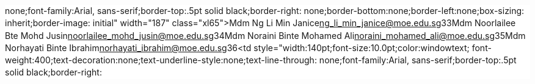   none;font-family:Arial, sans-serif;border-top:.5pt solid black;border-right:
  none;border-bottom:none;border-left:none;box-sizing: inherit;border-image: initial" width="187" class="xl65">Mdm Ng Li Min Janice</td><td style="width:223pt;font-size:10.0pt;color:windowtext;
  font-weight:400;text-decoration:none;text-underline-style:none;text-line-through:
  none;font-family:Arial, sans-serif;border-top:.5pt solid black;border-right:
  .5pt solid black;border-bottom:none;border-left:none;box-sizing: inherit;
  border-image: initial" width="297" class="xl65">ng_li_min_janice@moe.edu.sg</td></tr><tr style="mso-height-source:userset;height:30.0pt;box-sizing: inherit" height="40"><td style="height:30.0pt;width:38pt;font-size:
  10.0pt;color:windowtext;font-weight:400;text-decoration:none;text-underline-style:
  none;text-line-through:none;font-family:Arial, sans-serif;border-top:.5pt solid black;
  border-right:none;border-bottom:none;border-left:.5pt solid black;box-sizing: inherit;
  border-image: initial" width="50" class="xl65" height="40">33</td><td style="width:140pt;font-size:10.0pt;color:windowtext;
  font-weight:400;text-decoration:none;text-underline-style:none;text-line-through:
  none;font-family:Arial, sans-serif;border-top:.5pt solid black;border-right:
  none;border-bottom:none;border-left:none;box-sizing: inherit;border-image: initial" width="187" class="xl65">Mdm Noorlailee Bte Mohd Jusin</td><td style="width:223pt;font-size:10.0pt;color:windowtext;
  font-weight:400;text-decoration:none;text-underline-style:none;text-line-through:
  none;font-family:Arial, sans-serif;border-top:.5pt solid black;border-right:
  .5pt solid black;border-bottom:none;border-left:none;box-sizing: inherit;
  border-image: initial" width="297" class="xl65">noorlailee_mohd_jusin@moe.edu.sg</td></tr><tr style="mso-height-source:userset;height:30.0pt;box-sizing: inherit" height="40"><td style="height:30.0pt;width:38pt;font-size:
  10.0pt;color:windowtext;font-weight:400;text-decoration:none;text-underline-style:
  none;text-line-through:none;font-family:Arial, sans-serif;border-top:.5pt solid black;
  border-right:none;border-bottom:none;border-left:.5pt solid black;box-sizing: inherit;
  border-image: initial" width="50" class="xl65" height="40">34</td><td style="width:140pt;font-size:10.0pt;color:windowtext;
  font-weight:400;text-decoration:none;text-underline-style:none;text-line-through:
  none;font-family:Arial, sans-serif;border-top:.5pt solid black;border-right:
  none;border-bottom:none;border-left:none;box-sizing: inherit;border-image: initial" width="187" class="xl65">Mdm Noraini Binte Mohamed Ali</td><td style="width:223pt;font-size:10.0pt;color:windowtext;
  font-weight:400;text-decoration:none;text-underline-style:none;text-line-through:
  none;font-family:Arial, sans-serif;border-top:.5pt solid black;border-right:
  .5pt solid black;border-bottom:none;border-left:none;box-sizing: inherit;
  border-image: initial" width="297" class="xl65">noraini_mohamed_ali@moe.edu.sg</td></tr><tr style="mso-height-source:userset;height:30.0pt;box-sizing: inherit" height="40"><td style="height:30.0pt;width:38pt;font-size:
  10.0pt;color:windowtext;font-weight:400;text-decoration:none;text-underline-style:
  none;text-line-through:none;font-family:Arial, sans-serif;border-top:.5pt solid black;
  border-right:none;border-bottom:none;border-left:.5pt solid black;box-sizing: inherit;
  border-image: initial" width="50" class="xl65" height="40">35</td><td style="width:140pt;font-size:10.0pt;color:windowtext;
  font-weight:400;text-decoration:none;text-underline-style:none;text-line-through:
  none;font-family:Arial, sans-serif;border-top:.5pt solid black;border-right:
  none;border-bottom:none;border-left:none;box-sizing: inherit;border-image: initial" width="187" class="xl65">Mdm Norhayati Binte Ibrahim</td><td style="width:223pt;font-size:10.0pt;color:windowtext;
  font-weight:400;text-decoration:none;text-underline-style:none;text-line-through:
  none;font-family:Arial, sans-serif;border-top:.5pt solid black;border-right:
  .5pt solid black;border-bottom:none;border-left:none;box-sizing: inherit;
  border-image: initial" width="297" class="xl65">norhayati_ibrahim@moe.edu.sg</td></tr><tr style="mso-height-source:userset;height:30.0pt;box-sizing: inherit" height="40"><td style="height:30.0pt;width:38pt;font-size:
  10.0pt;color:windowtext;font-weight:400;text-decoration:none;text-underline-style:
  none;text-line-through:none;font-family:Arial, sans-serif;border-top:.5pt solid black;
  border-right:none;border-bottom:none;border-left:.5pt solid black;box-sizing: inherit;
  border-image: initial" width="50" class="xl65" height="40">36</td><td style="width:140pt;font-size:10.0pt;color:windowtext;
  font-weight:400;text-decoration:none;text-underline-style:none;text-line-through:
  none;font-family:Arial, sans-serif;border-top:.5pt solid black;border-right: